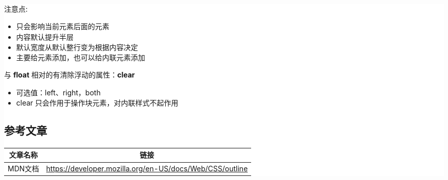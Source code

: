 注意点:

-  只会影响当前元素后面的元素
-  内容默认提升半层
-  默认宽度从默认整行变为根据内容决定
-  主要给元素添加，也可以给内联元素添加

与 **float** 相对的有清除浮动的属性：**clear**

- 可选值：left、right，both
- clear 只会作用于操作块元素，对内联样式不起作用



## 参考文章

| 文章名称 | 链接                                                     |
| -------- | -------------------------------------------------------- |
| MDN文档  | https://developer.mozilla.org/en-US/docs/Web/CSS/outline |

